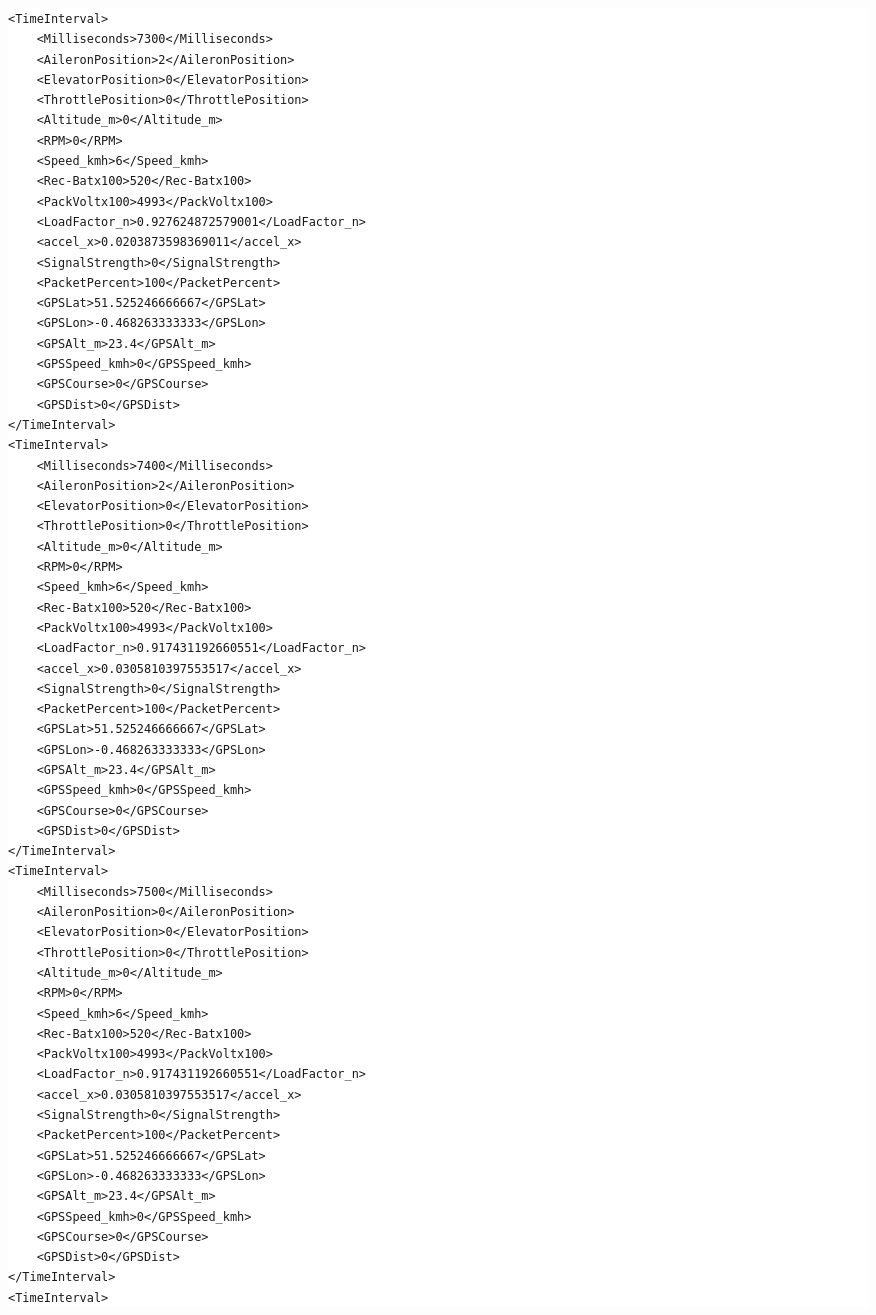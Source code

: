 	<TimeInterval>
		<Milliseconds>7300</Milliseconds>
		<AileronPosition>2</AileronPosition>
		<ElevatorPosition>0</ElevatorPosition>
		<ThrottlePosition>0</ThrottlePosition>
		<Altitude_m>0</Altitude_m>
		<RPM>0</RPM>
		<Speed_kmh>6</Speed_kmh>
		<Rec-Batx100>520</Rec-Batx100>
		<PackVoltx100>4993</PackVoltx100>
		<LoadFactor_n>0.927624872579001</LoadFactor_n>
		<accel_x>0.0203873598369011</accel_x>
		<SignalStrength>0</SignalStrength>
		<PacketPercent>100</PacketPercent>
		<GPSLat>51.525246666667</GPSLat>
		<GPSLon>-0.468263333333</GPSLon>
		<GPSAlt_m>23.4</GPSAlt_m>
		<GPSSpeed_kmh>0</GPSSpeed_kmh>
		<GPSCourse>0</GPSCourse>
		<GPSDist>0</GPSDist>
	</TimeInterval>
	<TimeInterval>
		<Milliseconds>7400</Milliseconds>
		<AileronPosition>2</AileronPosition>
		<ElevatorPosition>0</ElevatorPosition>
		<ThrottlePosition>0</ThrottlePosition>
		<Altitude_m>0</Altitude_m>
		<RPM>0</RPM>
		<Speed_kmh>6</Speed_kmh>
		<Rec-Batx100>520</Rec-Batx100>
		<PackVoltx100>4993</PackVoltx100>
		<LoadFactor_n>0.917431192660551</LoadFactor_n>
		<accel_x>0.0305810397553517</accel_x>
		<SignalStrength>0</SignalStrength>
		<PacketPercent>100</PacketPercent>
		<GPSLat>51.525246666667</GPSLat>
		<GPSLon>-0.468263333333</GPSLon>
		<GPSAlt_m>23.4</GPSAlt_m>
		<GPSSpeed_kmh>0</GPSSpeed_kmh>
		<GPSCourse>0</GPSCourse>
		<GPSDist>0</GPSDist>
	</TimeInterval>
	<TimeInterval>
		<Milliseconds>7500</Milliseconds>
		<AileronPosition>0</AileronPosition>
		<ElevatorPosition>0</ElevatorPosition>
		<ThrottlePosition>0</ThrottlePosition>
		<Altitude_m>0</Altitude_m>
		<RPM>0</RPM>
		<Speed_kmh>6</Speed_kmh>
		<Rec-Batx100>520</Rec-Batx100>
		<PackVoltx100>4993</PackVoltx100>
		<LoadFactor_n>0.917431192660551</LoadFactor_n>
		<accel_x>0.0305810397553517</accel_x>
		<SignalStrength>0</SignalStrength>
		<PacketPercent>100</PacketPercent>
		<GPSLat>51.525246666667</GPSLat>
		<GPSLon>-0.468263333333</GPSLon>
		<GPSAlt_m>23.4</GPSAlt_m>
		<GPSSpeed_kmh>0</GPSSpeed_kmh>
		<GPSCourse>0</GPSCourse>
		<GPSDist>0</GPSDist>
	</TimeInterval>
	<TimeInterval>